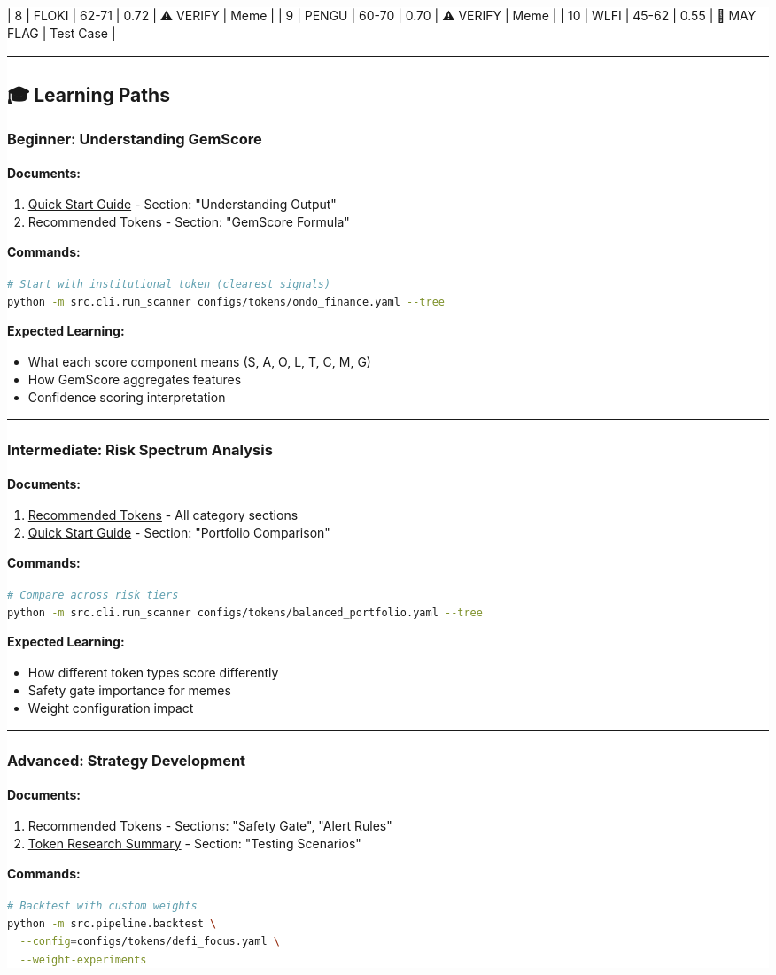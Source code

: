 | 8 | FLOKI | 62-71 | 0.72 | ⚠️ VERIFY | Meme |
| 9 | PENGU | 60-70 | 0.70 | ⚠️ VERIFY | Meme |
| 10 | WLFI | 45-62 | 0.55 | 🚫 MAY FLAG | Test Case |

---

## 🎓 Learning Paths

### Beginner: Understanding GemScore

**Documents:**
1. [Quick Start Guide](TOKENS_QUICK_START.md) - Section: "Understanding Output"
2. [Recommended Tokens](RECOMMENDED_TOKENS.md) - Section: "GemScore Formula"

**Commands:**
```bash
# Start with institutional token (clearest signals)
python -m src.cli.run_scanner configs/tokens/ondo_finance.yaml --tree
```

**Expected Learning:**
- What each score component means (S, A, O, L, T, C, M, G)
- How GemScore aggregates features
- Confidence scoring interpretation

---

### Intermediate: Risk Spectrum Analysis

**Documents:**
1. [Recommended Tokens](RECOMMENDED_TOKENS.md) - All category sections
2. [Quick Start Guide](TOKENS_QUICK_START.md) - Section: "Portfolio Comparison"

**Commands:**
```bash
# Compare across risk tiers
python -m src.cli.run_scanner configs/tokens/balanced_portfolio.yaml --tree
```

**Expected Learning:**
- How different token types score differently
- Safety gate importance for memes
- Weight configuration impact

---

### Advanced: Strategy Development

**Documents:**
1. [Recommended Tokens](RECOMMENDED_TOKENS.md) - Sections: "Safety Gate", "Alert Rules"
2. [Token Research Summary](TOKEN_RESEARCH_SUMMARY.md) - Section: "Testing Scenarios"

**Commands:**
```bash
# Backtest with custom weights
python -m src.pipeline.backtest \
  --config=configs/tokens/defi_focus.yaml \
  --weight-experiments
```
